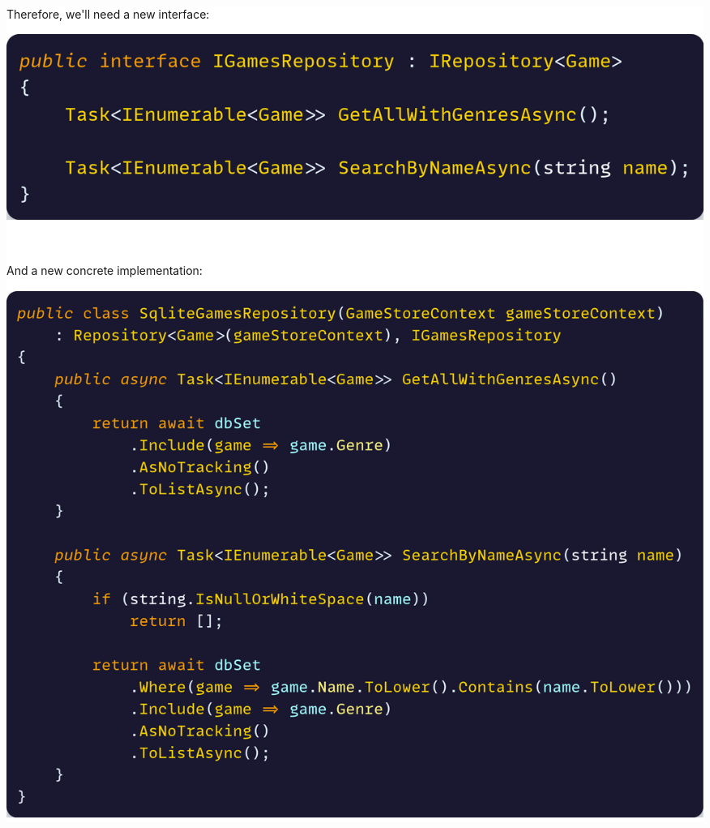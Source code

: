Therefore, we'll need a new interface:


![](/assets/images/2025-07-12/4ghDFAZYvbFtvU3CTR72ZN-iBc7D2BECmwGtfAGLBiaD3.jpeg)

​

And a new concrete implementation:


![](/assets/images/2025-07-12/4ghDFAZYvbFtvU3CTR72ZN-3178U7uP2i67n2N1stTQa5.jpeg)
